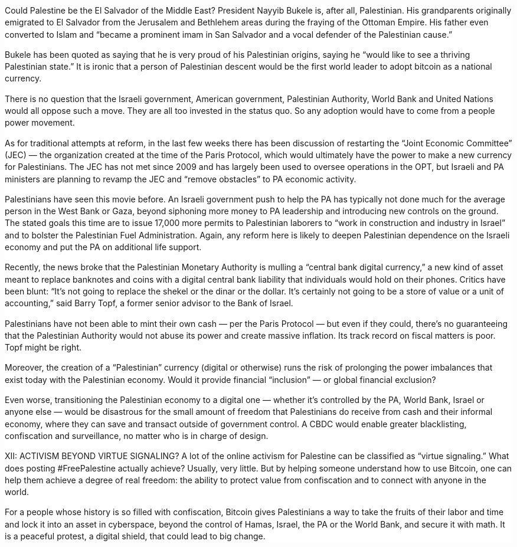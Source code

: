 Could Palestine be the El Salvador of the Middle East? President Nayyib Bukele is, after all, Palestinian. His grandparents originally emigrated to El Salvador from the Jerusalem and Bethlehem areas during the fraying of the Ottoman Empire. His father even converted to Islam and “became a prominent imam in San Salvador and a vocal defender of the Palestinian cause.”

Bukele has been quoted as saying that he is very proud of his Palestinian origins, saying he “would like to see a thriving Palestinian state.” It is ironic that a person of Palestinian descent would be the first world leader to adopt bitcoin as a national currency.

There is no question that the Israeli government, American government, Palestinian Authority, World Bank and United Nations would all oppose such a move. They are all too invested in the status quo. So any adoption would have to come from a people power movement.

As for traditional attempts at reform, in the last few weeks there has been discussion of restarting the “Joint Economic Committee” (JEC) — the organization created at the time of the Paris Protocol, which would ultimately have the power to make a new currency for Palestinians. The JEC has not met since 2009 and has largely been used to oversee operations in the OPT, but Israeli and PA ministers are planning to revamp the JEC and “remove obstacles” to PA economic activity.

Palestinians have seen this movie before. An Israeli government push to help the PA has typically not done much for the average person in the West Bank or Gaza, beyond siphoning more money to PA leadership and introducing new controls on the ground. The stated goals this time are to issue 17,000 more permits to Palestinian laborers to “work in construction and industry in Israel” and to bolster the Palestinian Fuel Administration. Again, any reform here is likely to deepen Palestinian dependence on the Israeli economy and put the PA on additional life support.

Recently, the news broke that the Palestinian Monetary Authority is mulling a “central bank digital currency,” a new kind of asset meant to replace banknotes and coins with a digital central bank liability that individuals would hold on their phones. Critics have been blunt: “It’s not going to replace the shekel or the dinar or the dollar. It’s certainly not going to be a store of value or a unit of accounting,” said Barry Topf, a former senior advisor to the Bank of Israel.

Palestinians have not been able to mint their own cash — per the Paris Protocol — but even if they could, there’s no guaranteeing that the Palestinian Authority would not abuse its power and create massive inflation. Its track record on fiscal matters is poor. Topf might be right.

Moreover, the creation of a “Palestinian” currency (digital or otherwise) runs the risk of prolonging the power imbalances that exist today with the Palestinian economy. Would it provide financial “inclusion” — or global financial exclusion?

Even worse, transitioning the Palestinian economy to a digital one — whether it’s controlled by the PA, World Bank, Israel or anyone else — would be disastrous for the small amount of freedom that Palestinians do receive from cash and their informal economy, where they can save and transact outside of government control. A CBDC would enable greater blacklisting, confiscation and surveillance, no matter who is in charge of design.

XII: ACTIVISM BEYOND VIRTUE SIGNALING?
A lot of the online activism for Palestine can be classified as “virtue signaling.” What does posting #FreePalestine actually achieve? Usually, very little. But by helping someone understand how to use Bitcoin, one can help them achieve a degree of real freedom: the ability to protect value from confiscation and to connect with anyone in the world.

For a people whose history is so filled with confiscation, Bitcoin gives Palestinians a way to take the fruits of their labor and time and lock it into an asset in cyberspace, beyond the control of Hamas, Israel, the PA or the World Bank, and secure it with math. It is a peaceful protest, a digital shield, that could lead to big change.
